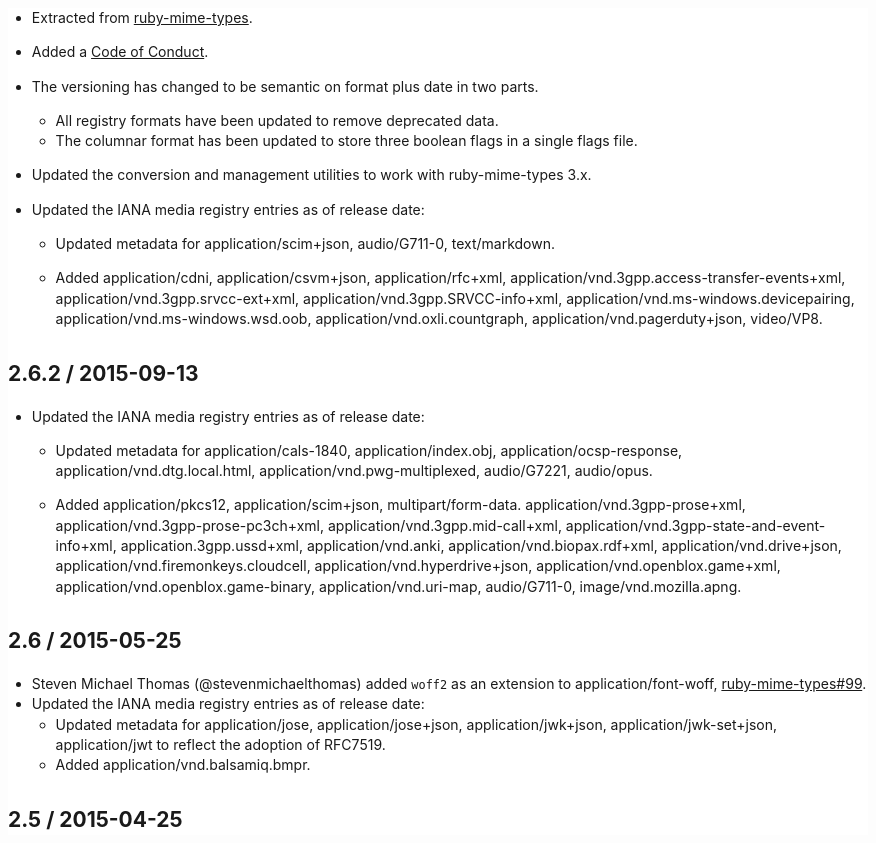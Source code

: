 - Extracted from [ruby-mime-types][rmt].
- Added a [Code of Conduct].
- The versioning has changed to be semantic on format plus date in two parts.

  - All registry formats have been updated to remove deprecated data.
  - The columnar format has been updated to store three boolean flags in a
    single flags file.

- Updated the conversion and management utilities to work with
  ruby-mime-types 3.x.

- Updated the IANA media registry entries as of release date:

  - Updated metadata for application/scim+json, audio/G711-0, text/markdown.

  - Added application/cdni, application/csvm+json, application/rfc+xml,
    application/vnd.3gpp.access-transfer-events+xml,
    application/vnd.3gpp.srvcc-ext+xml, application/vnd.3gpp.SRVCC-info+xml,
    application/vnd.ms-windows.devicepairing,
    application/vnd.ms-windows.wsd.oob, application/vnd.oxli.countgraph,
    application/vnd.pagerduty+json, video/VP8.

## 2.6.2 / 2015-09-13

- Updated the IANA media registry entries as of release date:

  - Updated metadata for application/cals-1840, application/index.obj,
    application/ocsp-response, application/vnd.dtg.local.html,
    application/vnd.pwg-multiplexed, audio/G7221, audio/opus.

  - Added application/pkcs12, application/scim+json, multipart/form-data.
    application/vnd.3gpp-prose+xml, application/vnd.3gpp-prose-pc3ch+xml,
    application/vnd.3gpp.mid-call+xml,
    application/vnd.3gpp-state-and-event-info+xml,
    application.3gpp.ussd+xml, application/vnd.anki,
    application/vnd.biopax.rdf+xml, application/vnd.drive+json,
    application/vnd.firemonkeys.cloudcell,
    application/vnd.hyperdrive+json, application/vnd.openblox.game+xml,
    application/vnd.openblox.game-binary, application/vnd.uri-map,
    audio/G711-0, image/vnd.mozilla.apng.

## 2.6 / 2015-05-25

- Steven Michael Thomas (@stevenmichaelthomas) added `woff2` as an extension
  to application/font-woff,
  [ruby-mime-types#99](https://github.com/mime-types/ruby-mime-types/pull/99).
- Updated the IANA media registry entries as of release date:
  - Updated metadata for application/jose, application/jose+json,
    application/jwk+json, application/jwk-set+json, application/jwt to
    reflect the adoption of RFC7519.
  - Added application/vnd.balsamiq.bmpr.

## 2.5 / 2015-04-25


[#10]: https://github.com/mime-types/mime-types-data/pull/10
[#11]: https://github.com/mime-types/mime-types-data/pull/11
[#12]: https://github.com/mime-types/mime-types-data/pull/12
[#13]: https://github.com/mime-types/mime-types-data/pull/13
[#18]: https://github.com/mime-types/mime-types-data/issues/18
[#20]: https://github.com/mime-types/mime-types-data/pull/20
[#21]: https://github.com/mime-types/mime-types-data/pull/21
[#22]: https://github.com/mime-types/mime-types-data/issues/22
[#23]: https://github.com/mime-types/mime-types-data/pull/23
[#24]: https://github.com/mime-types/mime-types-data/pull/24
[#28]: https://github.com/mime-types/mime-types-data/pull/28
[#29]: https://github.com/mime-types/mime-types-data/pull/29
[#30]: https://github.com/mime-types/mime-types-data/pull/30
[#31]: https://github.com/mime-types/mime-types-data/pull/31
[#32]: https://github.com/mime-types/mime-types-data/issues/32
[#33]: https://github.com/mime-types/mime-types-data/pull/33
[#34]: https://github.com/mime-types/mime-types-data/pull/34
[#35]: https://github.com/mime-types/mime-types-data/pull/35
[#36]: https://github.com/mime-types/mime-types-data/pull/36
[#40]: https://github.com/mime-types/mime-types-data/pull/40
[#46]: https://github.com/mime-types/mime-types-data/pull/46
[rmt]: https://github.com/mime-types/ruby-mime-types
[code of conduct]: Code-of-Conduct.md